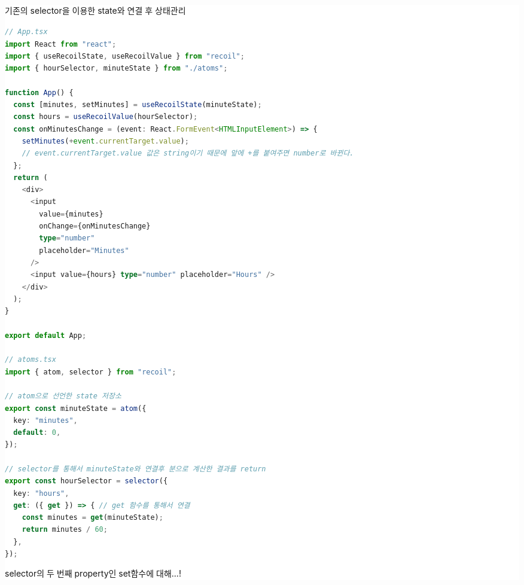 

기존의 selector을 이용한 state와 연결 후 상태관리

```typescript
// App.tsx
import React from "react";
import { useRecoilState, useRecoilValue } from "recoil";
import { hourSelector, minuteState } from "./atoms";

function App() {
  const [minutes, setMinutes] = useRecoilState(minuteState);
  const hours = useRecoilValue(hourSelector);
  const onMinutesChange = (event: React.FormEvent<HTMLInputElement>) => {
    setMinutes(+event.currentTarget.value);
    // event.currentTarget.value 값은 string이기 때문에 앞에 +를 붙여주면 number로 바뀐다.
  };
  return (
    <div>
      <input
        value={minutes}
        onChange={onMinutesChange}
        type="number"
        placeholder="Minutes"
      />
      <input value={hours} type="number" placeholder="Hours" />
    </div>
  );
}

export default App;

// atoms.tsx
import { atom, selector } from "recoil";

// atom으로 선언한 state 저장소
export const minuteState = atom({
  key: "minutes",
  default: 0,
});

// selector를 통해서 minuteState와 연결후 분으로 계산한 결과를 return
export const hourSelector = selector({
  key: "hours",
  get: ({ get }) => { // get 함수를 통해서 연결
    const minutes = get(minuteState);
    return minutes / 60;
  },
});
```



selector의 두 번째 property인 set함수에 대해...!
